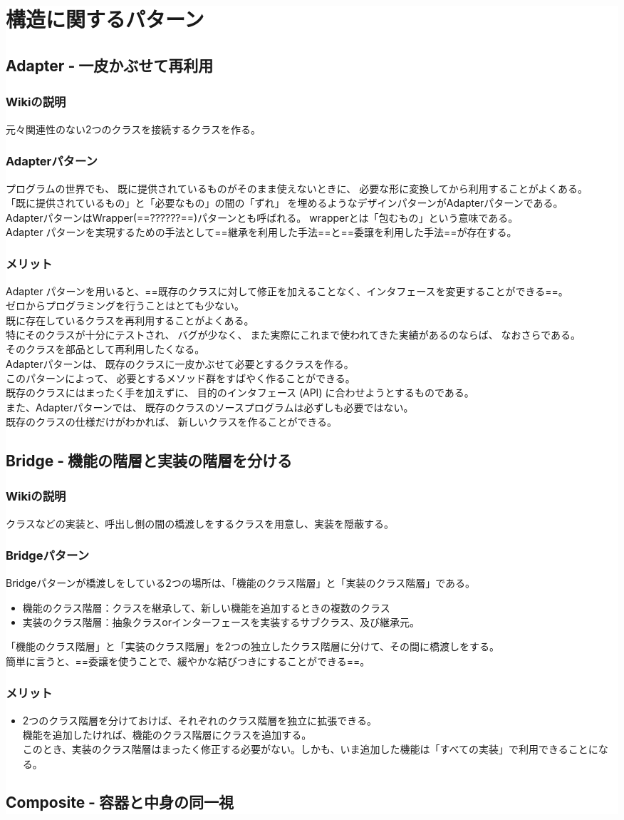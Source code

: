 # 構造に関するパターン

## Adapter - 一皮かぶせて再利用

### Wikiの説明

元々関連性のない2つのクラスを接続するクラスを作る。

### Adapterパターン

プログラムの世界でも、 既に提供されているものがそのまま使えないときに、 必要な形に変換してから利用することがよくある。  
「既に提供されているもの」と「必要なもの」の間の「ずれ」 を埋めるようなデザインパターンがAdapterパターンである。  
AdapterパターンはWrapper(==??????==)パターンとも呼ばれる。 wrapperとは「包むもの」という意味である。  
Adapter パターンを実現するための手法として==継承を利用した手法==と==委譲を利用した手法==が存在する。

### メリット

Adapter パターンを用いると、==既存のクラスに対して修正を加えることなく、インタフェースを変更することができる==。  
ゼロからプログラミングを行うことはとても少ない。  
既に存在しているクラスを再利用することがよくある。  
特にそのクラスが十分にテストされ、 バグが少なく、 また実際にこれまで使われてきた実績があるのならば、 なおさらである。  
そのクラスを部品として再利用したくなる。  
Adapterパターンは、 既存のクラスに一皮かぶせて必要とするクラスを作る。  
このパターンによって、 必要とするメソッド群をすばやく作ることができる。  
既存のクラスにはまったく手を加えずに、 目的のインタフェース (API) に合わせようとするものである。  
また、Adapterパターンでは、 既存のクラスのソースプログラムは必ずしも必要ではない。  
既存のクラスの仕様だけがわかれば、 新しいクラスを作ることができる。

## Bridge - 機能の階層と実装の階層を分ける

### Wikiの説明

クラスなどの実装と、呼出し側の間の橋渡しをするクラスを用意し、実装を隠蔽する。

### Bridgeパターン

Bridgeパターンが橋渡しをしている2つの場所は、「機能のクラス階層」と「実装のクラス階層」である。

- 機能のクラス階層：クラスを継承して、新しい機能を追加するときの複数のクラス
- 実装のクラス階層：抽象クラスorインターフェースを実装するサブクラス、及び継承元。

「機能のクラス階層」と「実装のクラス階層」を2つの独立したクラス階層に分けて、その間に橋渡しをする。  
簡単に言うと、==委譲を使うことで、緩やかな結びつきにすることができる==。

### メリット

- 2つのクラス階層を分けておけば、それぞれのクラス階層を独立に拡張できる。  
  機能を追加したければ、機能のクラス階層にクラスを追加する。  
  このとき、実装のクラス階層はまったく修正する必要がない。しかも、いま追加した機能は「すべての実装」で利用できることになる。

## Composite - 容器と中身の同一視
